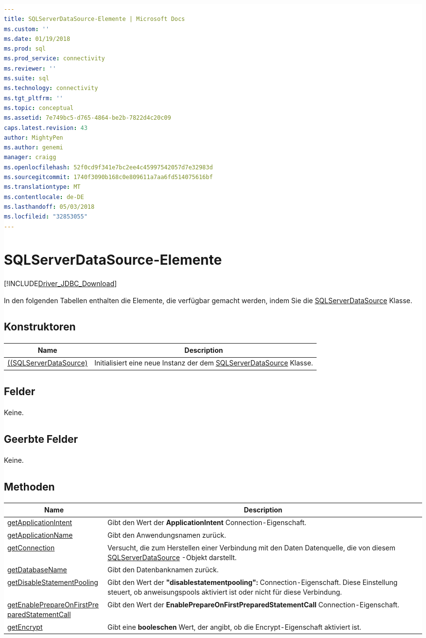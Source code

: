```yaml
---
title: SQLServerDataSource-Elemente | Microsoft Docs
ms.custom: ''
ms.date: 01/19/2018
ms.prod: sql
ms.prod_service: connectivity
ms.reviewer: ''
ms.suite: sql
ms.technology: connectivity
ms.tgt_pltfrm: ''
ms.topic: conceptual
ms.assetid: 7e749bc5-d765-4864-be2b-7822d4c20c09
caps.latest.revision: 43
author: MightyPen
ms.author: genemi
manager: craigg
ms.openlocfilehash: 52f0cd9f341e7bc2ee4c45997542057d7e32983d
ms.sourcegitcommit: 1740f3090b168c0e809611a7aa6fd514075616bf
ms.translationtype: MT
ms.contentlocale: de-DE
ms.lasthandoff: 05/03/2018
ms.locfileid: "32853055"
---
```

# <a name="sqlserverdatasource-members"></a>SQLServerDataSource-Elemente
[!INCLUDE[Driver_JDBC_Download](../../../includes/driver_jdbc_download.md)]

  In den folgenden Tabellen enthalten die Elemente, die verfügbar gemacht werden, indem Sie die [SQLServerDataSource](../../../connect/jdbc/reference/sqlserverdatasource-class.md) Klasse.  
  
## <a name="constructors"></a>Konstruktoren  
  
|Name|Description|  
|----------|-----------------|  
|[((SQLServerDataSource)](../../../connect/jdbc/reference/sqlserverdatasource-constructor.md)|Initialisiert eine neue Instanz der dem [SQLServerDataSource](../../../connect/jdbc/reference/sqlserverdatasource-class.md) Klasse.|  
  
## <a name="fields"></a>Felder  
 Keine.  
  
## <a name="inherited-fields"></a>Geerbte Felder  
 Keine.  
  
## <a name="methods"></a>Methoden  
  
|Name|Description|  
|----------|-----------------|  
|[getApplicationIntent](../../../connect/jdbc/reference/getapplicationintent-method-sqlserverdatasource.md)|Gibt den Wert der **ApplicationIntent** Connection-Eigenschaft.|  
|[getApplicationName](../../../connect/jdbc/reference/getapplicationname-method-sqlserverdatasource.md)|Gibt den Anwendungsnamen zurück.|  
|[getConnection](../../../connect/jdbc/reference/getconnection-method-sqlserverdatasource.md)|Versucht, die zum Herstellen einer Verbindung mit den Daten Datenquelle, die von diesem [SQLServerDataSource](../../../connect/jdbc/reference/sqlserverdatasource-class.md) -Objekt darstellt.|  
|[getDatabaseName](../../../connect/jdbc/reference/getdatabasename-method-sqlserverdatasource.md)|Gibt den Datenbanknamen zurück.|  
|[getDisableStatementPooling](../../../connect/jdbc/reference/getdisablestatementpooling-method-sqlserverdatasource.md)|Gibt den Wert der **"disablestatementpooling":** Connection-Eigenschaft. Diese Einstellung steuert, ob anweisungspools aktiviert ist oder nicht für diese Verbindung.|  
|[getEnablePrepareOnFirstPreparedStatementCall](../../../connect/jdbc/reference/getenableprepareonfirstpreparedstatementcall-method-sqlserverdatasource.md)|Gibt den Wert der **EnablePrepareOnFirstPreparedStatementCall** Connection-Eigenschaft.|  
|[getEncrypt](../../../connect/jdbc/reference/getencrypt-method-sqlserverdatasource.md)|Gibt eine **booleschen** Wert, der angibt, ob die Encrypt-Eigenschaft aktiviert ist.|  